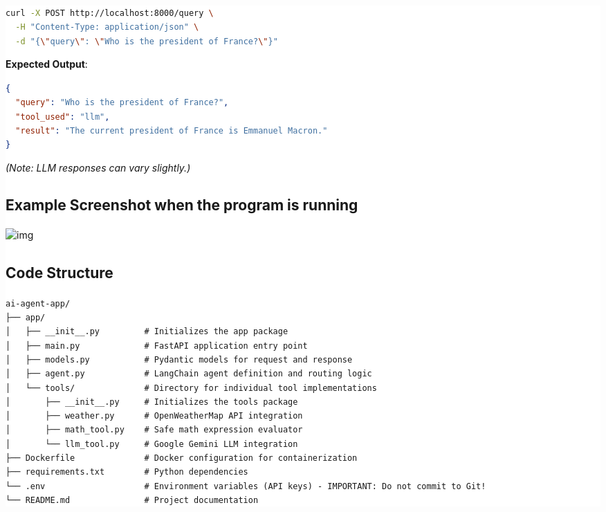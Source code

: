 ```bash
curl -X POST http://localhost:8000/query \
  -H "Content-Type: application/json" \
  -d "{\"query\": \"Who is the president of France?\"}"
```

**Expected Output**:

```json
{
  "query": "Who is the president of France?",
  "tool_used": "llm",
  "result": "The current president of France is Emmanuel Macron."
}
```

*(Note: LLM responses can vary slightly.)*
## Example Screenshot when the program is running
![img](https://i.imgur.com/6RtjQFd.png)

## Code Structure

```
ai-agent-app/
├── app/
│   ├── __init__.py         # Initializes the app package
│   ├── main.py             # FastAPI application entry point
│   ├── models.py           # Pydantic models for request and response
│   ├── agent.py            # LangChain agent definition and routing logic
│   └── tools/              # Directory for individual tool implementations
│       ├── __init__.py     # Initializes the tools package
│       ├── weather.py      # OpenWeatherMap API integration
│       ├── math_tool.py    # Safe math expression evaluator
│       └── llm_tool.py     # Google Gemini LLM integration
├── Dockerfile              # Docker configuration for containerization
├── requirements.txt        # Python dependencies
└── .env                    # Environment variables (API keys) - IMPORTANT: Do not commit to Git!
└── README.md               # Project documentation
```
